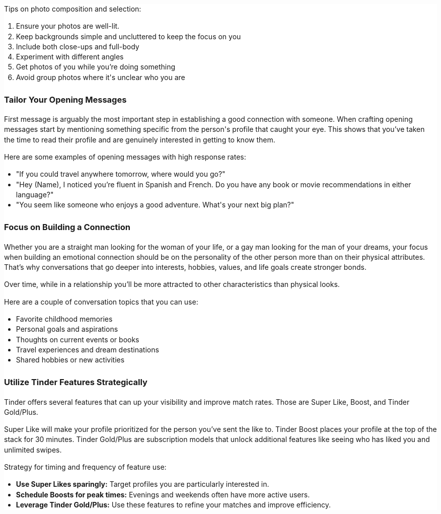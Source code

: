 Tips on photo composition and selection:

1. Ensure your photos are well-lit.
2. Keep backgrounds simple and uncluttered to keep the focus on you
3. Include both close-ups and full-body
4. Experiment with different angles
5. Get photos of you while you’re doing something
6. Avoid group photos where it's unclear who you are

### **Tailor Your Opening Messages**

First message is arguably the most important step in establishing a good connection with someone. When crafting opening messages start by mentioning something specific from the person's profile that caught your eye. This shows that you’ve taken the time to read their profile and are genuinely interested in getting to know them.

Here are some examples of opening messages with high response rates:

* "If you could travel anywhere tomorrow, where would you go?"
* "Hey (Name), I noticed you’re fluent in Spanish and French. Do you have any book or movie recommendations in either language?"
* "You seem like someone who enjoys a good adventure. What's your next big plan?"

### **Focus on Building a Connection**

Whether you are a straight man looking for the woman of your life, or a gay man looking for the man of your dreams, your focus when building an emotional connection should be on the personality of the other person more than on their physical attributes. That’s why conversations that go deeper into interests, hobbies, values, and life goals create stronger bonds.

Over time, while in a relationship you’ll be more attracted to other characteristics than physical looks.

Here are a couple of conversation topics that you can use:

* Favorite childhood memories
* Personal goals and aspirations
* Thoughts on current events or books
* Travel experiences and dream destinations
* Shared hobbies or new activities

### **Utilize Tinder Features Strategically**

Tinder offers several features that can up your visibility and improve match rates. Those are Super Like, Boost, and Tinder Gold/Plus.

Super Like will make your profile prioritized for the person you’ve sent the like to. Tinder Boost places your profile at the top of the stack for 30 minutes. Tinder Gold/Plus are subscription models that unlock additional features like seeing who has liked you and unlimited swipes.

Strategy for timing and frequency of feature use:

* **Use Super Likes sparingly:** Target profiles you are particularly interested in.
* **Schedule Boosts for peak times:** Evenings and weekends often have more active users.
* **Leverage Tinder Gold/Plus:** Use these features to refine your matches and improve efficiency.
